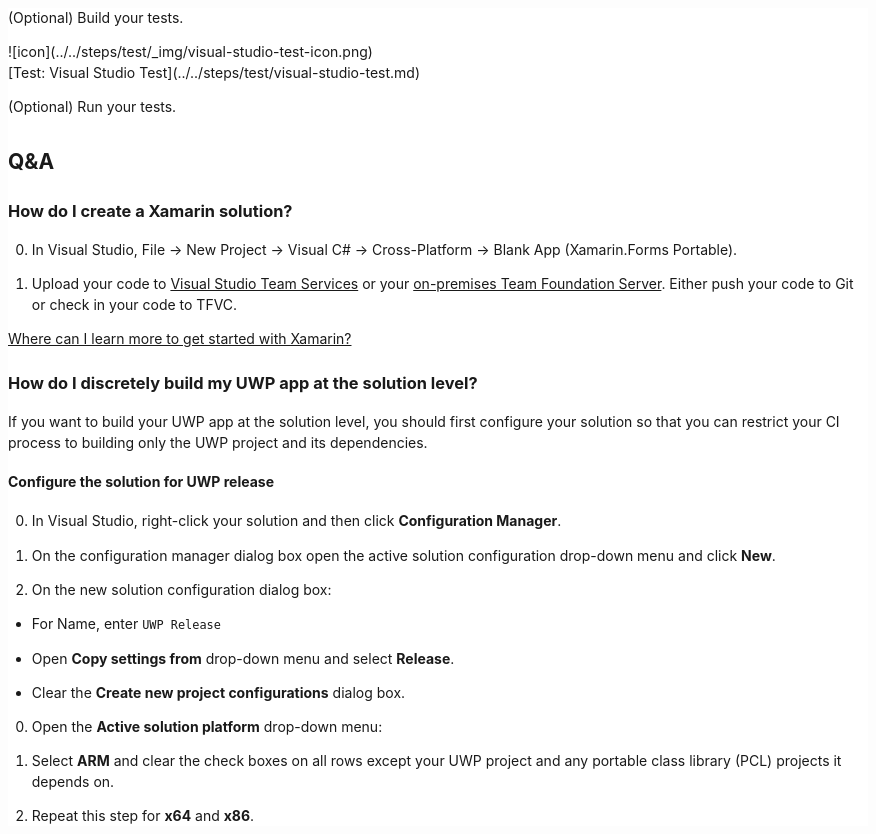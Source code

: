 <p>(Optional) Build your tests.</p>
</td>
</tr>
<tr>
<td>![icon](../../steps/test/_img/visual-studio-test-icon.png)<br/>[Test: Visual Studio Test](../../steps/test/visual-studio-test.md)</td>
<td>
<p>(Optional) Run your tests.</p>
</td>
</tr>
</table>

## Q&A


<a name="new_solution"></a>
### How do I create a Xamarin solution?

0. In Visual Studio, File -> New Project -> Visual C# -> Cross-Platform -> Blank App (Xamarin.Forms Portable).

0. Upload your code to [Visual Studio Team Services](https://www.visualstudio.com/products/visual-studio-team-services-vs) or your [on-premises Team Foundation Server](../../../setup-admin/tfs/install/get-started.md). Either push your code to Git or check in your code to TFVC.

[Where can I learn more to get started with Xamarin?](https://developer.xamarin.com/guides/cross-platform/getting_started/)

### How do I discretely build my UWP app at the solution level?

If you want to build your UWP app at the solution level, you should first configure your solution so that you can restrict your CI process to building only the UWP project and its dependencies.

#### Configure the solution for UWP release

0. In Visual Studio, right-click your solution and then click **Configuration Manager**.

0. On the configuration manager dialog box open the active solution configuration drop-down menu and click **New**.

0. On the new solution configuration dialog box:

 * For Name, enter `UWP Release`

 * Open **Copy settings from** drop-down menu and select **Release**.

 * Clear the **Create new project configurations** dialog box.

0. Open the **Active solution platform** drop-down menu:

 0. Select **ARM** and clear the check boxes on all rows except your UWP project and any portable class library (PCL) projects it depends on.

 0. Repeat this step for **x64** and **x86**.
